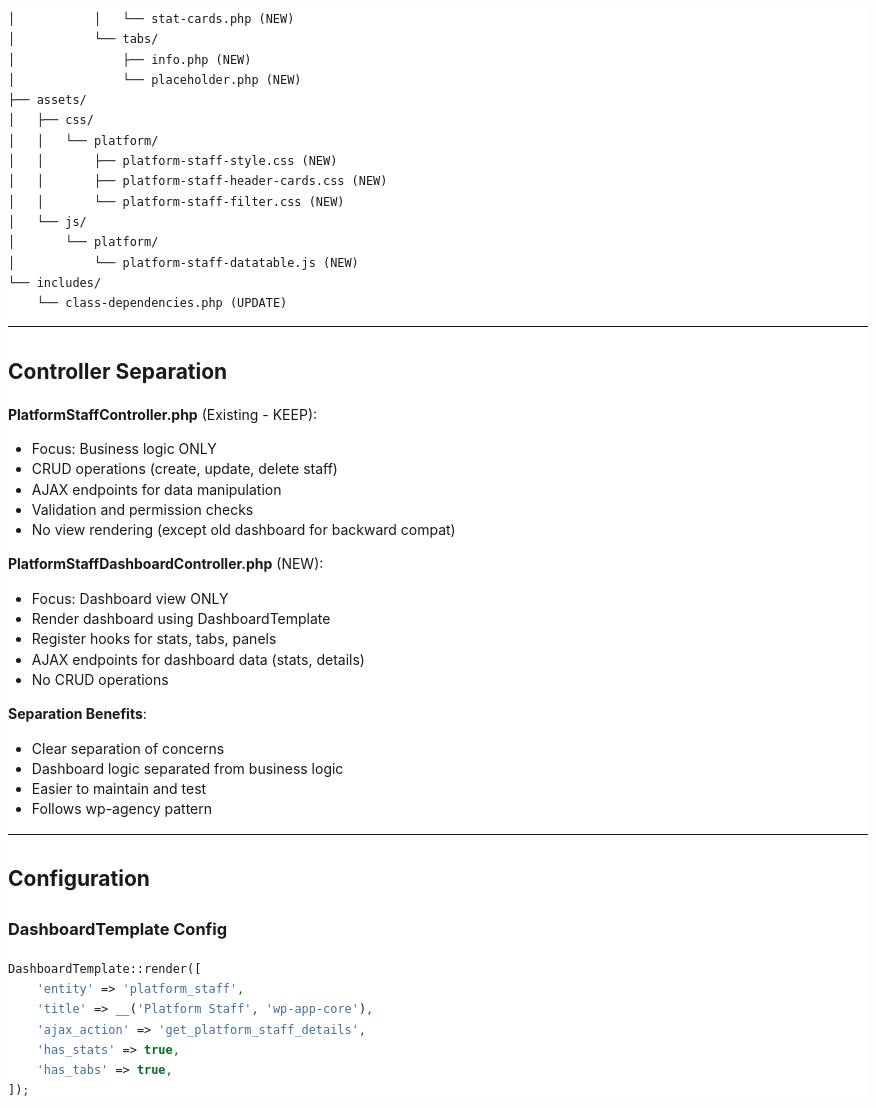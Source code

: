```
│           │   └── stat-cards.php (NEW)
│           └── tabs/
│               ├── info.php (NEW)
│               └── placeholder.php (NEW)
├── assets/
│   ├── css/
│   │   └── platform/
│   │       ├── platform-staff-style.css (NEW)
│   │       ├── platform-staff-header-cards.css (NEW)
│   │       └── platform-staff-filter.css (NEW)
│   └── js/
│       └── platform/
│           └── platform-staff-datatable.js (NEW)
└── includes/
    └── class-dependencies.php (UPDATE)
```

---

## Controller Separation

**PlatformStaffController.php** (Existing - KEEP):
- Focus: Business logic ONLY
- CRUD operations (create, update, delete staff)
- AJAX endpoints for data manipulation
- Validation and permission checks
- No view rendering (except old dashboard for backward compat)

**PlatformStaffDashboardController.php** (NEW):
- Focus: Dashboard view ONLY
- Render dashboard using DashboardTemplate
- Register hooks for stats, tabs, panels
- AJAX endpoints for dashboard data (stats, details)
- No CRUD operations

**Separation Benefits**:
- Clear separation of concerns
- Dashboard logic separated from business logic
- Easier to maintain and test
- Follows wp-agency pattern

---

## Configuration

### DashboardTemplate Config

```php
DashboardTemplate::render([
    'entity' => 'platform_staff',
    'title' => __('Platform Staff', 'wp-app-core'),
    'ajax_action' => 'get_platform_staff_details',
    'has_stats' => true,
    'has_tabs' => true,
]);
```
